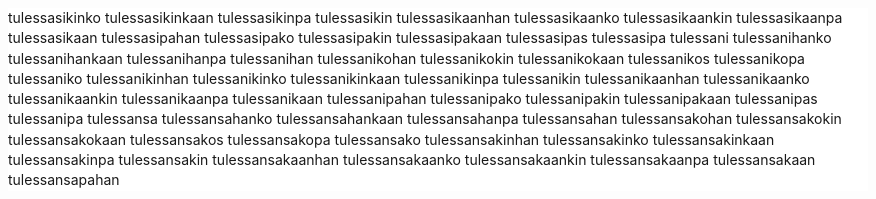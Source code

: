 tulessasikinko
tulessasikinkaan
tulessasikinpa
tulessasikin
tulessasikaanhan
tulessasikaanko
tulessasikaankin
tulessasikaanpa
tulessasikaan
tulessasipahan
tulessasipako
tulessasipakin
tulessasipakaan
tulessasipas
tulessasipa
tulessani
tulessanihanko
tulessanihankaan
tulessanihanpa
tulessanihan
tulessanikohan
tulessanikokin
tulessanikokaan
tulessanikos
tulessanikopa
tulessaniko
tulessanikinhan
tulessanikinko
tulessanikinkaan
tulessanikinpa
tulessanikin
tulessanikaanhan
tulessanikaanko
tulessanikaankin
tulessanikaanpa
tulessanikaan
tulessanipahan
tulessanipako
tulessanipakin
tulessanipakaan
tulessanipas
tulessanipa
tulessansa
tulessansahanko
tulessansahankaan
tulessansahanpa
tulessansahan
tulessansakohan
tulessansakokin
tulessansakokaan
tulessansakos
tulessansakopa
tulessansako
tulessansakinhan
tulessansakinko
tulessansakinkaan
tulessansakinpa
tulessansakin
tulessansakaanhan
tulessansakaanko
tulessansakaankin
tulessansakaanpa
tulessansakaan
tulessansapahan